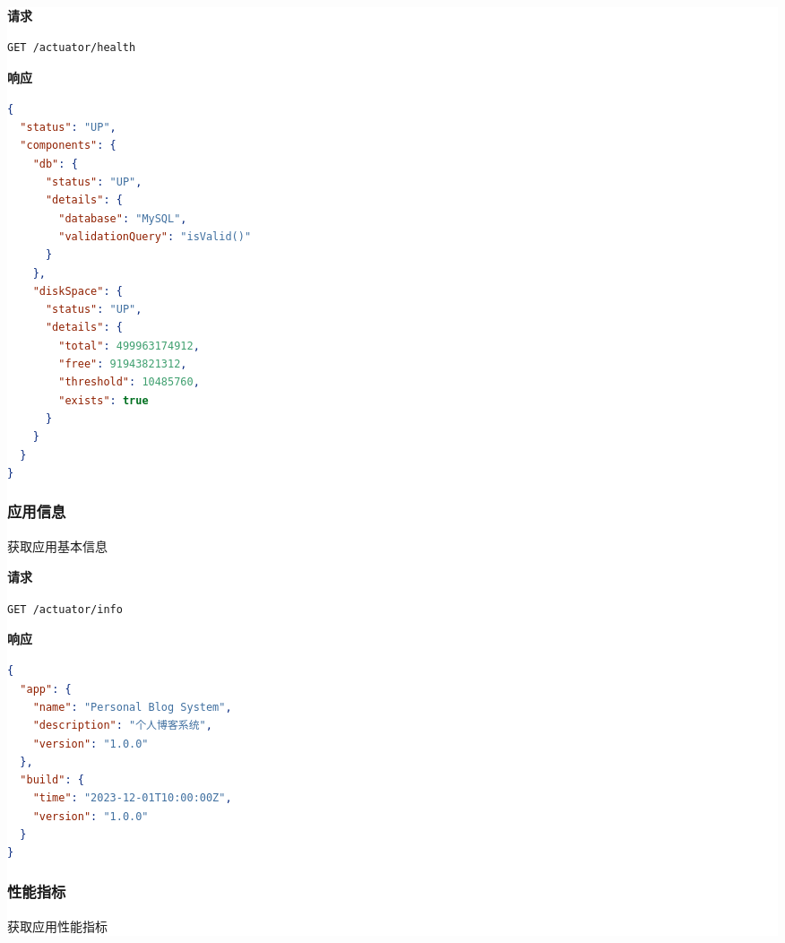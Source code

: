 **请求**
```http
GET /actuator/health
```

**响应**
```json
{
  "status": "UP",
  "components": {
    "db": {
      "status": "UP",
      "details": {
        "database": "MySQL",
        "validationQuery": "isValid()"
      }
    },
    "diskSpace": {
      "status": "UP",
      "details": {
        "total": 499963174912,
        "free": 91943821312,
        "threshold": 10485760,
        "exists": true
      }
    }
  }
}
```

### 应用信息
获取应用基本信息

**请求**
```http
GET /actuator/info
```

**响应**
```json
{
  "app": {
    "name": "Personal Blog System",
    "description": "个人博客系统",
    "version": "1.0.0"
  },
  "build": {
    "time": "2023-12-01T10:00:00Z",
    "version": "1.0.0"
  }
}
```

### 性能指标
获取应用性能指标
